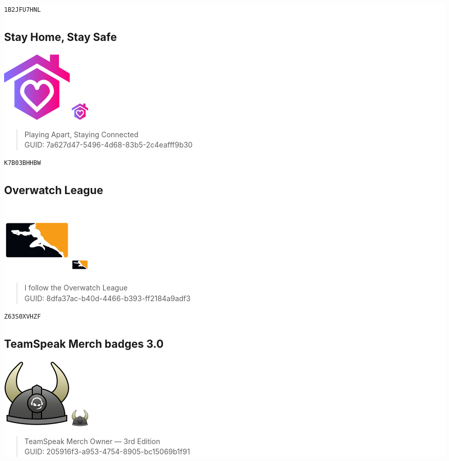 ```md title='Badge Code: (Available until: 19.04.2020)'
1B2JFU7HNL
```

## Stay Home, Stay Safe

![ts](/img/cheat-sheets/teamspeak-badges/StaySafeStayHome_details.svg)
![ts](/img/cheat-sheets/teamspeak-badges/StaySafeStayHome.svg)
>Playing Apart, Staying Connected​​​ <br/>
>GUID: 7a627d47-5496-4d68-83b5-2c4eafff9b30

```md title='Badge Code: (Available until: 30.04.2020)'
K7B03BHHBW
```

## Overwatch League

![ts](/img/cheat-sheets/teamspeak-badges/OWL_Badge_details.svg)
![ts](/img/cheat-sheets/teamspeak-badges/OWL_Badge.svg)
>I follow the Overwatch League​ <br/>
>GUID: 8dfa37ac-b40d-4466-b393-ff2184a9adf3

```md title='Badge Code: (Available until: 13.04.2020)'
Z63S0XVHZF
```

## TeamSpeak Merch badges 3.0

![ts](/img/cheat-sheets/teamspeak-badges/Merch3_details.svg)
![ts](/img/cheat-sheets/teamspeak-badges/Merch3.svg)
>TeamSpeak Merch Owner — 3rd Edition​​ <br/>
>GUID: 205916f3-a953-4754-8905-bc15069b1f91​
